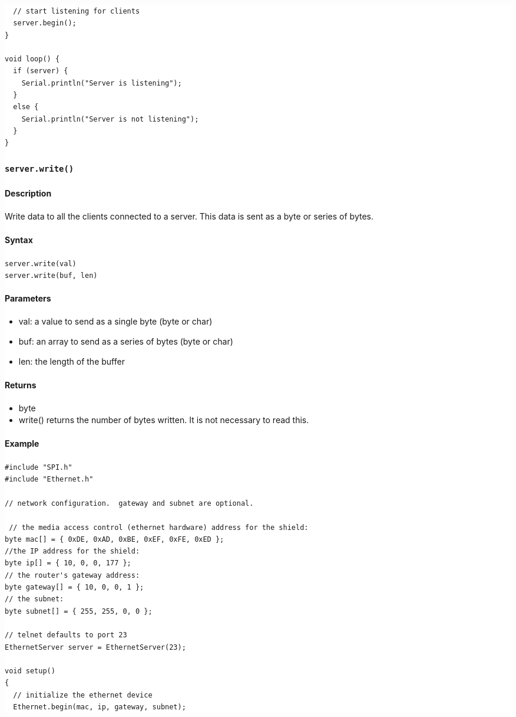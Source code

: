 ```
  // start listening for clients
  server.begin();
}

void loop() {
  if (server) {
    Serial.println("Server is listening");
  }
  else {
    Serial.println("Server is not listening");
  }
}
```

### `server.write()`

#### Description

Write data to all the clients connected to a server. This data is sent as a byte or series of bytes.


#### Syntax

```
server.write(val)
server.write(buf, len)

```

#### Parameters
- val: a value to send as a single byte (byte or char)

- buf: an array to send as a series of bytes (byte or char)

- len: the length of the buffer

#### Returns
- byte
- write() returns the number of bytes written. It is not necessary to read this.

#### Example

```
#include "SPI.h"
#include "Ethernet.h"

// network configuration.  gateway and subnet are optional.

 // the media access control (ethernet hardware) address for the shield:
byte mac[] = { 0xDE, 0xAD, 0xBE, 0xEF, 0xFE, 0xED };  
//the IP address for the shield:
byte ip[] = { 10, 0, 0, 177 };    
// the router's gateway address:
byte gateway[] = { 10, 0, 0, 1 };
// the subnet:
byte subnet[] = { 255, 255, 0, 0 };

// telnet defaults to port 23
EthernetServer server = EthernetServer(23);

void setup()
{
  // initialize the ethernet device
  Ethernet.begin(mac, ip, gateway, subnet);

```